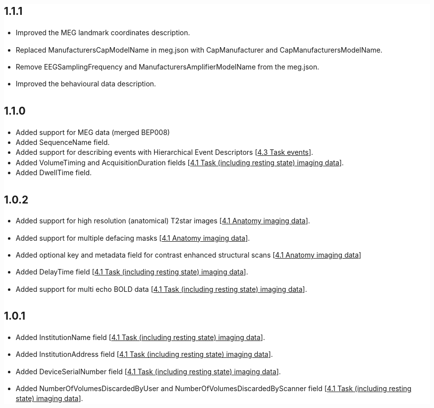 ## 1.1.1

-   Improved the MEG landmark coordinates description.

-   Replaced ManufacturersCapModelName in meg.json with CapManufacturer and
    CapManufacturersModelName.

-   Remove EEGSamplingFrequency and ManufacturersAmplifierModelName
    from the meg.json.

-   Improved the behavioural data description.

## 1.1.0

-   Added support for MEG data (merged BEP008)
-   Added SequenceName field.
-   Added support for describing events with Hierarchical Event Descriptors \[[4.3 Task events](04-modality-specific-files/03-task-events.md)].
-   Added VolumeTiming and AcquisitionDuration fields \[[4.1 Task (including resting state) imaging data](04-modality-specific-files/01-magnetic-resonance-imaging-data.md#task-including-resting-state-imaging-data)].
-   Added DwellTime field.

## 1.0.2

-   Added support for high resolution (anatomical) T2star images \[[4.1 Anatomy imaging data](04-modality-specific-files/01-magnetic-resonance-imaging-data.md#anatomy-imaging-data)].

-   Added support for multiple defacing masks \[[4.1 Anatomy imaging data](04-modality-specific-files/01-magnetic-resonance-imaging-data.md#anatomy-imaging-data)].

-   Added optional key and metadata field for contrast enhanced structural scans
    \[[4.1 Anatomy imaging data](04-modality-specific-files/01-magnetic-resonance-imaging-data.md#anatomy-imaging-data)]

-   Added DelayTime field \[[4.1 Task (including resting state) imaging data](04-modality-specific-files/01-magnetic-resonance-imaging-data.md#task-including-resting-state-imaging-data)].

-   Added support for multi echo BOLD data \[[4.1 Task (including resting state) imaging data](04-modality-specific-files/01-magnetic-resonance-imaging-data.md#task-including-resting-state-imaging-data)].

## 1.0.1

-   Added InstitutionName field \[[4.1 Task (including resting state) imaging data](04-modality-specific-files/01-magnetic-resonance-imaging-data.md#task-including-resting-state-imaging-data)].

-   Added InstitutionAddress field \[[4.1 Task (including resting state) imaging data](04-modality-specific-files/01-magnetic-resonance-imaging-data.md#task-including-resting-state-imaging-data)].

-   Added DeviceSerialNumber field \[[4.1 Task (including resting state) imaging data](04-modality-specific-files/01-magnetic-resonance-imaging-data.md#task-including-resting-state-imaging-data)].

-   Added NumberOfVolumesDiscardedByUser and
    NumberOfVolumesDiscardedByScanner field \[[4.1 Task (including
    resting state) imaging data](04-modality-specific-files/01-magnetic-resonance-imaging-data.md#task-including-resting-state-imaging-data)].
